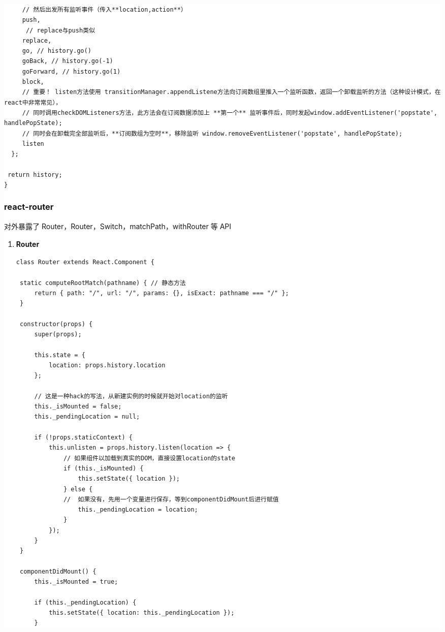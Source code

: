    ```
   	    // 然后出发所有监听事件（传入**location,action**）
   	    push,
   	  	 // replace与push类似
   	    replace,
   	    go, // history.go()
   	    goBack, // history.go(-1)
   	    goForward, // history.go(1)
   	    block,
   	    // 重要！ listen方法使用 transitionManager.appendListene方法向订阅数组里推入一个监听函数，返回一个卸载监听的方法（这种设计模式，在react中非常常见），
   	    // 同时调用checkDOMListeners方法，此方法会在订阅数据添加上 **第一个** 监听事件后，同时发起window.addEventListener('popstate', handlePopState);
   	    // 同时会在卸载完全部监听后，**订阅数组为空时**，移除监听 window.removeEventListener('popstate', handlePopState);
   	    listen
   	 };

   	return history;
   }

   ```

### react-router

对外暴露了 Router，Router，Switch，matchPath，withRouter 等 API

1. **Router**

   ```
   class Router extends React.Component {

   	static computeRootMatch(pathname) { // 静态方法
   		return { path: "/", url: "/", params: {}, isExact: pathname === "/" };
   	}

   	constructor(props) {
   		super(props);

   		this.state = {
   			location: props.history.location
   		};

   		// 这是一种hack的写法，从新建实例的时候就开始对location的监听
   		this._isMounted = false;
   		this._pendingLocation = null;

   		if (!props.staticContext) {
   			this.unlisten = props.history.listen(location => {
   				// 如果组件以加载到真实的DOM，直接设置location的state
   				if (this._isMounted) {
   					this.setState({ location });
   				} else {
   				//  如果没有，先用一个变量进行保存，等到componentDidMount后进行赋值
   					this._pendingLocation = location;
   				}
   			});
   		}
   	}

   	componentDidMount() {
   		this._isMounted = true;

   		if (this._pendingLocation) {
   			this.setState({ location: this._pendingLocation });
   		}
   ```